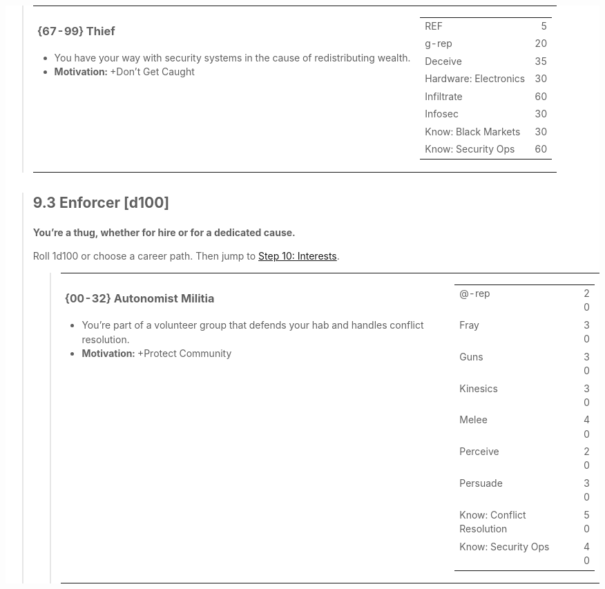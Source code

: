 <blockquote class="stat-list header-bg">
<table style="table-layout: fixed;">
<tr><td>

### {67-99} Thief

- You have your way with security systems in the cause of redistributing wealth.
- **Motivation:** +Don’t Get Caught

</td><td>

|                       |      |
| :-------------------- | ---: |
| REF                   |    5 |
| g-rep                 |   20 |
| Deceive               |   35 |
| Hardware: Electronics |   30 |
| Infiltrate            |   60 |
| Infosec               |   30 |
| Know: Black Markets   |   30 |
| Know: Security Ops    |   60 |

</td></tr></table>
</blockquote>
</blockquote>

<blockquote class="framed-table">

## 9.3 Enforcer \[d100\]

**You’re a thug, whether for hire or for a dedicated cause.**

Roll 1d100 or choose a career path. Then jump to [Step 10: Interests](./11-10-interests.md).

<blockquote class="stat-list header-bg">
<table style="table-layout: fixed;">
<tr><td>

### {00-32} Autonomist Militia

- You’re part of a volunteer group that defends your hab and handles conflict resolution.
- **Motivation:** +Protect Community

</td><td>

|                           |      |
| :------------------------ | ---: |
| @-rep                     |   20 |
| Fray                      |   30 |
| Guns                      |   30 |
| Kinesics                  |   30 |
| Melee                     |   40 |
| Perceive                  |   20 |
| Persuade                  |   30 |
| Know: Conflict Resolution |   50 |
| Know: Security Ops        |   40 |